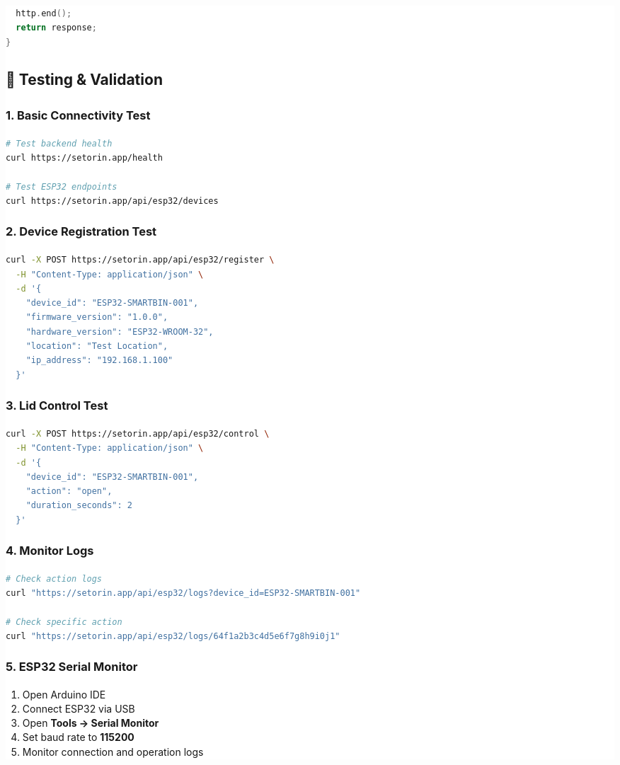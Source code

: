```cpp
  http.end();
  return response;
}
```

## 🧪 Testing & Validation

### 1. Basic Connectivity Test
```bash
# Test backend health
curl https://setorin.app/health

# Test ESP32 endpoints
curl https://setorin.app/api/esp32/devices
```

### 2. Device Registration Test
```bash
curl -X POST https://setorin.app/api/esp32/register \
  -H "Content-Type: application/json" \
  -d '{
    "device_id": "ESP32-SMARTBIN-001",
    "firmware_version": "1.0.0",
    "hardware_version": "ESP32-WROOM-32",
    "location": "Test Location",
    "ip_address": "192.168.1.100"
  }'
```

### 3. Lid Control Test
```bash
curl -X POST https://setorin.app/api/esp32/control \
  -H "Content-Type: application/json" \
  -d '{
    "device_id": "ESP32-SMARTBIN-001",
    "action": "open",
    "duration_seconds": 2
  }'
```

### 4. Monitor Logs
```bash
# Check action logs
curl "https://setorin.app/api/esp32/logs?device_id=ESP32-SMARTBIN-001"

# Check specific action
curl "https://setorin.app/api/esp32/logs/64f1a2b3c4d5e6f7g8h9i0j1"
```

### 5. ESP32 Serial Monitor
1. Open Arduino IDE
2. Connect ESP32 via USB
3. Open **Tools → Serial Monitor**
4. Set baud rate to **115200**
5. Monitor connection and operation logs
